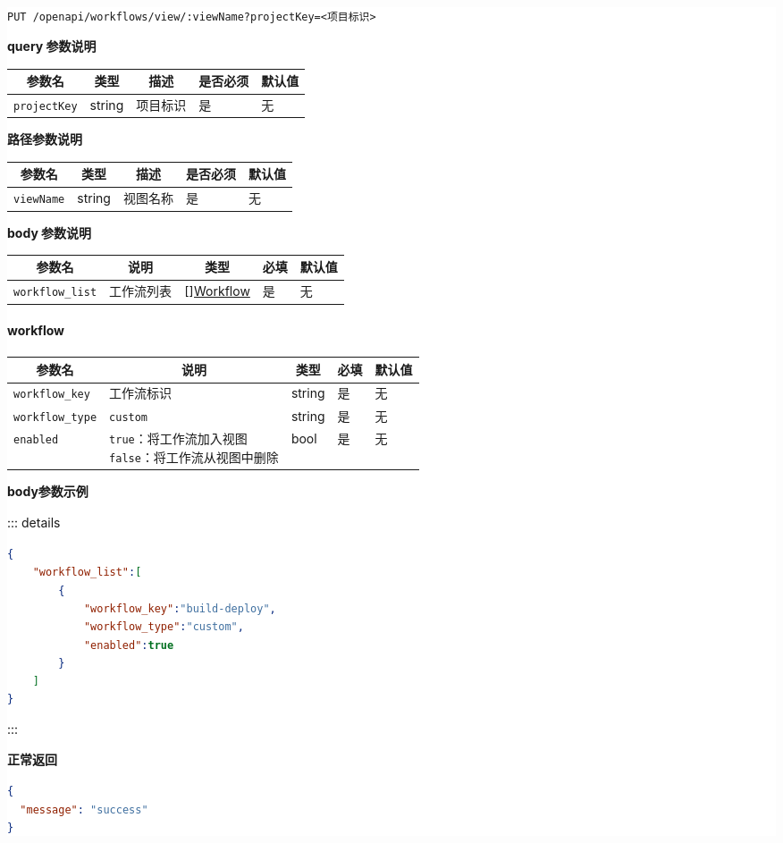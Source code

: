 ```
PUT /openapi/workflows/view/:viewName?projectKey=<项目标识>
```

**query 参数说明**

| 参数名       | 类型   | 描述     | 是否必须 | 默认值 |
| ------------ | ------ | -------- | -------- | ------ |
| `projectKey` | string | 项目标识 | 是       | 无     |

**路径参数说明**

| 参数名     | 类型   | 描述     | 是否必须 | 默认值 |
| ---------- | ------ | -------- | -------- | ------ |
| `viewName` | string | 视图名称 | 是       | 无     |

**body 参数说明**

| 参数名          | 说明       | 类型                      | 必填 | 默认值 |
| --------------- | ---------- | ------------------------- | ---- | ------ |
| `workflow_list` | 工作流列表 | [][Workflow](#workflow-2) | 是   | 无     |

<h4 id="workflow-2">workflow </h4>

| 参数名          | 说明                                                         | 类型   | 必填 | 默认值 |
| --------------- | ------------------------------------------------------------ | ------ | ---- | ------ |
| `workflow_key`  | 工作流标识                                                   | string | 是   | 无     |
| `workflow_type` |  `custom` | string | 是   | 无     |
| `enabled`       | `true`：将工作流加入视图<br>`false`：将工作流从视图中删除    | bool   | 是   | 无     |

**body参数示例**

::: details

```json
{
    "workflow_list":[
        {
            "workflow_key":"build-deploy",
            "workflow_type":"custom",
            "enabled":true
        }
    ]
}
```

:::

**正常返回**

```json
{
  "message": "success"
}
```

